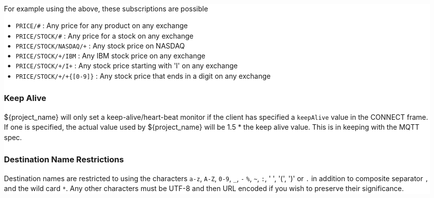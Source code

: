 
For example using the above, these subscriptions are possible

* `PRICE/#` : Any price for any product on any exchange
* `PRICE/STOCK/#` : Any price for a stock on any exchange
* `PRICE/STOCK/NASDAQ/+` : Any stock price on NASDAQ
* `PRICE/STOCK/+/IBM` : Any IBM stock price on any exchange
* `PRICE/STOCK/+/I+` : Any stock price starting with 'I' on any exchange
* `PRICE/STOCK/+/+{[0-9]}` : Any stock price that ends in a digit on any exchange

### Keep Alive
${project_name} will only set a keep-alive/heart-beat monitor if the client has specified a `keepAlive` value in the
CONNECT frame. If one is specified, the actual value used by ${project_name} will be 1.5 * the keep alive value. This is
in keeping with the MQTT spec.


### Destination Name Restrictions

Destination names are restricted to using the characters `a-z`, `A-Z`, `0-9`,
`_`, `-` `%`, `~`, `:`, ' ', '(', ')' or `.` in addition to composite separator `,` and the wild
card `*`.  Any other characters must be UTF-8 and then URL encoded if you wish to
preserve their significance.